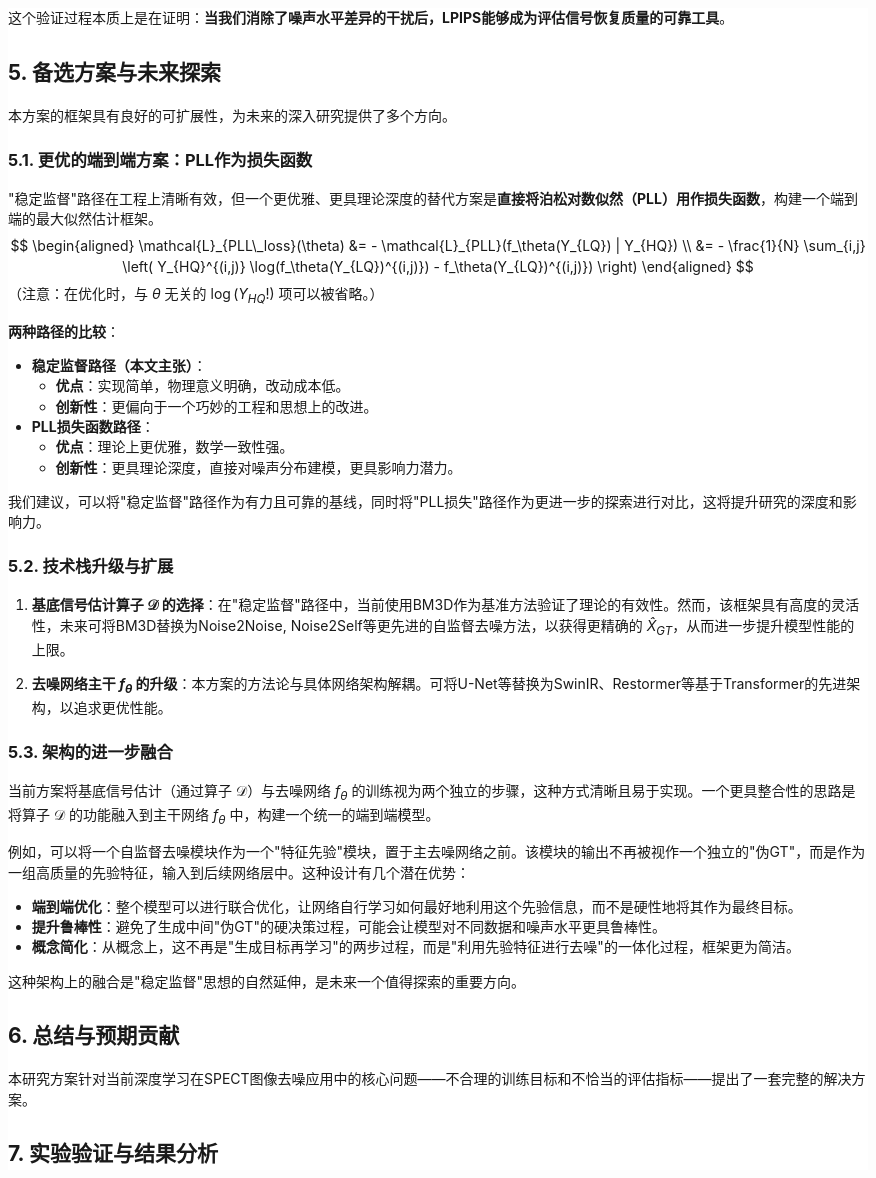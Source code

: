 这个验证过程本质上是在证明：**当我们消除了噪声水平差异的干扰后，LPIPS能够成为评估信号恢复质量的可靠工具**。

## 5. 备选方案与未来探索

本方案的框架具有良好的可扩展性，为未来的深入研究提供了多个方向。

### 5.1. 更优的端到端方案：PLL作为损失函数

"稳定监督"路径在工程上清晰有效，但一个更优雅、更具理论深度的替代方案是**直接将泊松对数似然（PLL）用作损失函数**，构建一个端到端的最大似然估计框架。
$$
\begin{aligned}
\mathcal{L}_{PLL\_loss}(\theta) &= - \mathcal{L}_{PLL}(f_\theta(Y_{LQ}) | Y_{HQ}) \\
&= - \frac{1}{N} \sum_{i,j} \left( Y_{HQ}^{(i,j)} \log(f_\theta(Y_{LQ})^{(i,j)}) - f_\theta(Y_{LQ})^{(i,j)}) \right)
\end{aligned}
$$
（注意：在优化时，与 $\theta$ 无关的 $\log(Y_{HQ}!)$ 项可以被省略。）

**两种路径的比较**：
*   **稳定监督路径（本文主张）**：
    *   **优点**：实现简单，物理意义明确，改动成本低。
    *   **创新性**：更偏向于一个巧妙的工程和思想上的改进。
*   **PLL损失函数路径**：
    *   **优点**：理论上更优雅，数学一致性强。
    *   **创新性**：更具理论深度，直接对噪声分布建模，更具影响力潜力。

我们建议，可以将"稳定监督"路径作为有力且可靠的基线，同时将"PLL损失"路径作为更进一步的探索进行对比，这将提升研究的深度和影响力。

### 5.2. 技术栈升级与扩展

1.  **基底信号估计算子 $\mathcal{D}$ 的选择**：在"稳定监督"路径中，当前使用BM3D作为基准方法验证了理论的有效性。然而，该框架具有高度的灵活性，未来可将BM3D替换为Noise2Noise, Noise2Self等更先进的自监督去噪方法，以获得更精确的 $\hat{X}_{GT}$，从而进一步提升模型性能的上限。

2.  **去噪网络主干 $f_\theta$ 的升级**：本方案的方法论与具体网络架构解耦。可将U-Net等替换为SwinIR、Restormer等基于Transformer的先进架构，以追求更优性能。

### 5.3. 架构的进一步融合

当前方案将基底信号估计（通过算子 $\mathcal{D}$）与去噪网络 $f_\theta$ 的训练视为两个独立的步骤，这种方式清晰且易于实现。一个更具整合性的思路是将算子 $\mathcal{D}$ 的功能融入到主干网络 $f_\theta$ 中，构建一个统一的端到端模型。

例如，可以将一个自监督去噪模块作为一个"特征先验"模块，置于主去噪网络之前。该模块的输出不再被视作一个独立的"伪GT"，而是作为一组高质量的先验特征，输入到后续网络层中。这种设计有几个潜在优势：
*   **端到端优化**：整个模型可以进行联合优化，让网络自行学习如何最好地利用这个先验信息，而不是硬性地将其作为最终目标。
*   **提升鲁棒性**：避免了生成中间"伪GT"的硬决策过程，可能会让模型对不同数据和噪声水平更具鲁棒性。
*   **概念简化**：从概念上，这不再是"生成目标再学习"的两步过程，而是"利用先验特征进行去噪"的一体化过程，框架更为简洁。

这种架构上的融合是"稳定监督"思想的自然延伸，是未来一个值得探索的重要方向。

## 6. 总结与预期贡献

本研究方案针对当前深度学习在SPECT图像去噪应用中的核心问题——不合理的训练目标和不恰当的评估指标——提出了一套完整的解决方案。

## 7. 实验验证与结果分析
